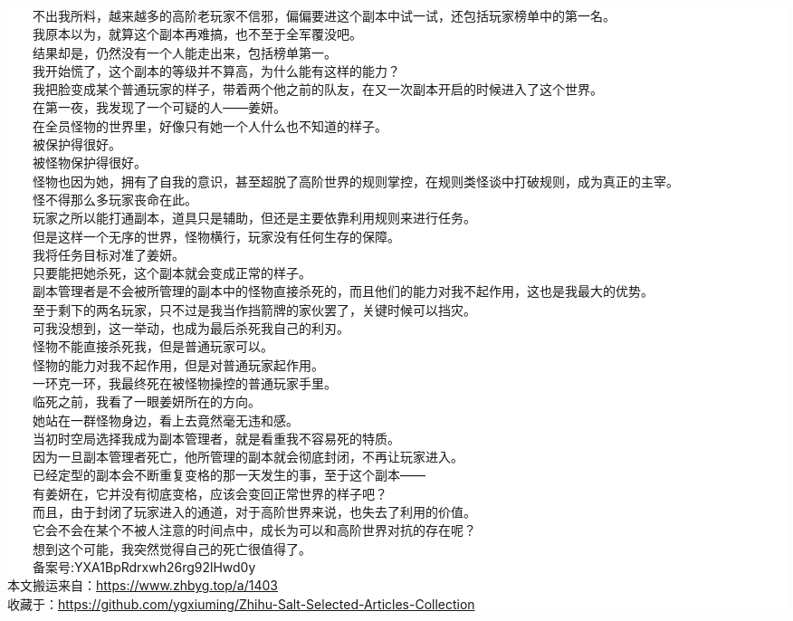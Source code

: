 &emsp;&emsp;不出我所料，越来越多的高阶老玩家不信邪，偏偏要进这个副本中试一试，还包括玩家榜单中的第一名。  
&emsp;&emsp;我原本以为，就算这个副本再难搞，也不至于全军覆没吧。  
&emsp;&emsp;结果却是，仍然没有一个人能走出来，包括榜单第一。  
&emsp;&emsp;我开始慌了，这个副本的等级并不算高，为什么能有这样的能力？  
&emsp;&emsp;我把脸变成某个普通玩家的样子，带着两个他之前的队友，在又一次副本开启的时候进入了这个世界。  
&emsp;&emsp;在第一夜，我发现了一个可疑的人——姜妍。  
&emsp;&emsp;在全员怪物的世界里，好像只有她一个人什么也不知道的样子。  
&emsp;&emsp;被保护得很好。  
&emsp;&emsp;被怪物保护得很好。  
&emsp;&emsp;怪物也因为她，拥有了自我的意识，甚至超脱了高阶世界的规则掌控，在规则类怪谈中打破规则，成为真正的主宰。  
&emsp;&emsp;怪不得那么多玩家丧命在此。  
&emsp;&emsp;玩家之所以能打通副本，道具只是辅助，但还是主要依靠利用规则来进行任务。  
&emsp;&emsp;但是这样一个无序的世界，怪物横行，玩家没有任何生存的保障。  
&emsp;&emsp;我将任务目标对准了姜妍。  
&emsp;&emsp;只要能把她杀死，这个副本就会变成正常的样子。  
&emsp;&emsp;副本管理者是不会被所管理的副本中的怪物直接杀死的，而且他们的能力对我不起作用，这也是我最大的优势。  
&emsp;&emsp;至于剩下的两名玩家，只不过是我当作挡箭牌的家伙罢了，关键时候可以挡灾。  
&emsp;&emsp;可我没想到，这一举动，也成为最后杀死我自己的利刃。  
&emsp;&emsp;怪物不能直接杀死我，但是普通玩家可以。  
&emsp;&emsp;怪物的能力对我不起作用，但是对普通玩家起作用。  
&emsp;&emsp;一环克一环，我最终死在被怪物操控的普通玩家手里。  
&emsp;&emsp;临死之前，我看了一眼姜妍所在的方向。  
&emsp;&emsp;她站在一群怪物身边，看上去竟然毫无违和感。  
&emsp;&emsp;当初时空局选择我成为副本管理者，就是看重我不容易死的特质。  
&emsp;&emsp;因为一旦副本管理者死亡，他所管理的副本就会彻底封闭，不再让玩家进入。  
&emsp;&emsp;已经定型的副本会不断重复变格的那一天发生的事，至于这个副本——  
&emsp;&emsp;有姜妍在，它并没有彻底变格，应该会变回正常世界的样子吧？  
&emsp;&emsp;而且，由于封闭了玩家进入的通道，对于高阶世界来说，也失去了利用的价值。  
&emsp;&emsp;它会不会在某个不被人注意的时间点中，成长为可以和高阶世界对抗的存在呢？  
&emsp;&emsp;想到这个可能，我突然觉得自己的死亡很值得了。  
&emsp;&emsp;备案号:YXA1BpRdrxwh26rg92lHwd0y  
本文搬运来自：https://www.zhbyg.top/a/1403  
 收藏于：https://github.com/ygxiuming/Zhihu-Salt-Selected-Articles-Collection